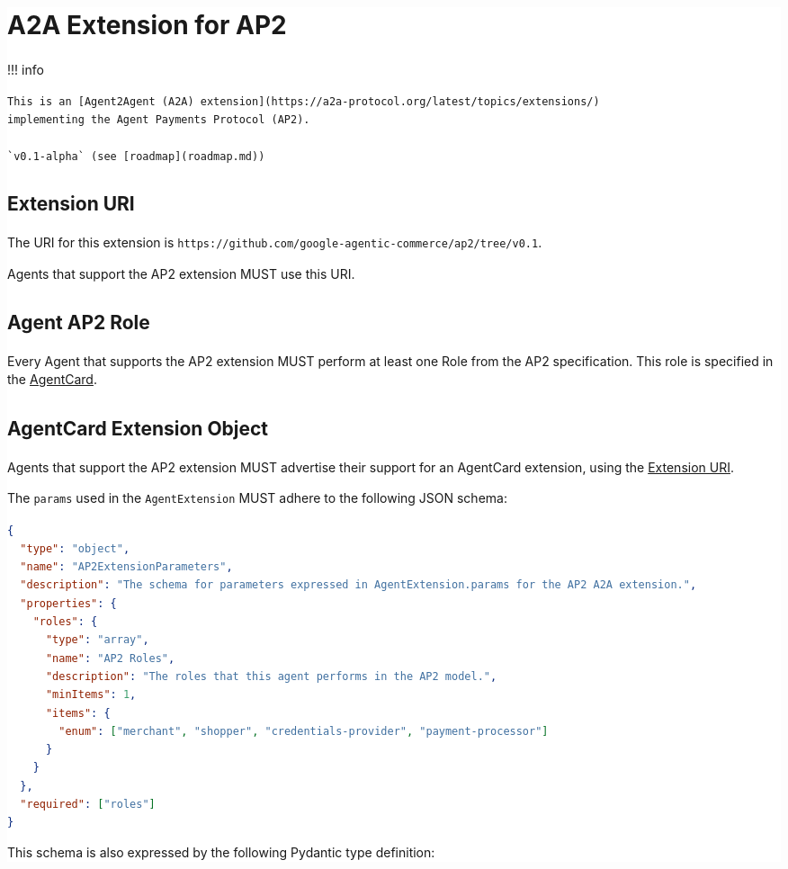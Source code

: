 # A2A Extension for AP2

!!! info

    This is an [Agent2Agent (A2A) extension](https://a2a-protocol.org/latest/topics/extensions/)
    implementing the Agent Payments Protocol (AP2).

    `v0.1-alpha` (see [roadmap](roadmap.md))

## Extension URI

The URI for this extension is
`https://github.com/google-agentic-commerce/ap2/tree/v0.1`.

Agents that support the AP2 extension MUST use this URI.

## Agent AP2 Role

Every Agent that supports the AP2 extension MUST perform at least one Role from
the AP2 specification. This role is specified in the
[AgentCard](#agentcard-extension-object).

## AgentCard Extension Object

Agents that support the AP2 extension MUST advertise their support for an
AgentCard extension, using the [Extension URI](#extension-uri).

The `params` used in the `AgentExtension` MUST adhere to the following JSON
schema:

```json
{
  "type": "object",
  "name": "AP2ExtensionParameters",
  "description": "The schema for parameters expressed in AgentExtension.params for the AP2 A2A extension.",
  "properties": {
    "roles": {
      "type": "array",
      "name": "AP2 Roles",
      "description": "The roles that this agent performs in the AP2 model.",
      "minItems": 1,
      "items": {
        "enum": ["merchant", "shopper", "credentials-provider", "payment-processor"]
      }
    }
  },
  "required": ["roles"]
}
```

This schema is also expressed by the following Pydantic type definition:

